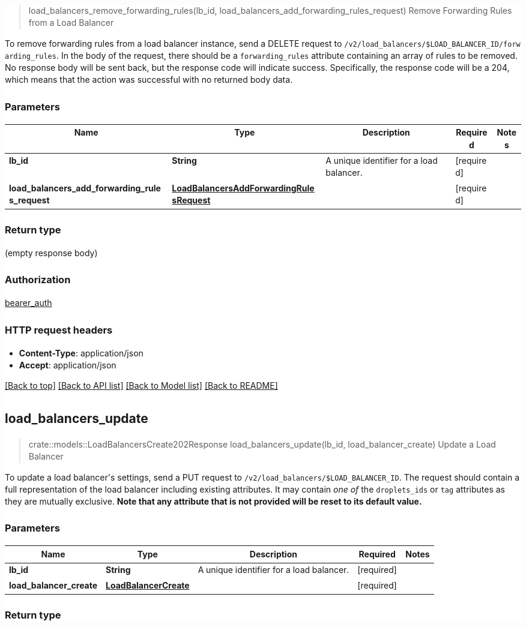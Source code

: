 > load_balancers_remove_forwarding_rules(lb_id, load_balancers_add_forwarding_rules_request)
Remove Forwarding Rules from a Load Balancer

To remove forwarding rules from a load balancer instance, send a DELETE request to `/v2/load_balancers/$LOAD_BALANCER_ID/forwarding_rules`. In the body of the request, there should be a `forwarding_rules` attribute containing an array of rules to be removed.  No response body will be sent back, but the response code will indicate success. Specifically, the response code will be a 204, which means that the action was successful with no returned body data. 

### Parameters


Name | Type | Description  | Required | Notes
------------- | ------------- | ------------- | ------------- | -------------
**lb_id** | **String** | A unique identifier for a load balancer. | [required] |
**load_balancers_add_forwarding_rules_request** | [**LoadBalancersAddForwardingRulesRequest**](LoadBalancersAddForwardingRulesRequest.md) |  | [required] |

### Return type

 (empty response body)

### Authorization

[bearer_auth](../README.md#bearer_auth)

### HTTP request headers

- **Content-Type**: application/json
- **Accept**: application/json

[[Back to top]](#) [[Back to API list]](../README.md#documentation-for-api-endpoints) [[Back to Model list]](../README.md#documentation-for-models) [[Back to README]](../README.md)


## load_balancers_update

> crate::models::LoadBalancersCreate202Response load_balancers_update(lb_id, load_balancer_create)
Update a Load Balancer

To update a load balancer's settings, send a PUT request to `/v2/load_balancers/$LOAD_BALANCER_ID`. The request should contain a full representation of the load balancer including existing attributes. It may contain _one of_ the `droplets_ids` or `tag` attributes as they are mutually exclusive. **Note that any attribute that is not provided will be reset to its default value.** 

### Parameters


Name | Type | Description  | Required | Notes
------------- | ------------- | ------------- | ------------- | -------------
**lb_id** | **String** | A unique identifier for a load balancer. | [required] |
**load_balancer_create** | [**LoadBalancerCreate**](LoadBalancerCreate.md) |  | [required] |

### Return type
